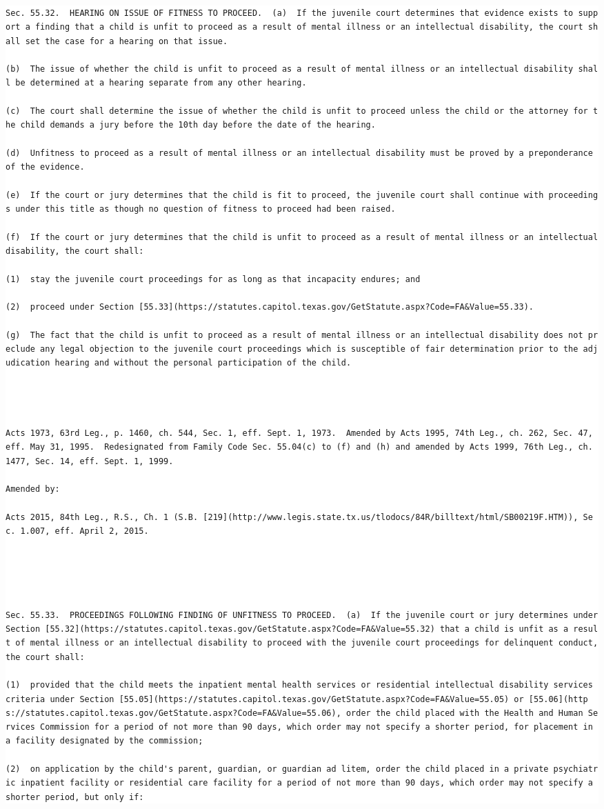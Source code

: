     
    
    
    
    Sec. 55.32.  HEARING ON ISSUE OF FITNESS TO PROCEED.  (a)  If the juvenile court determines that evidence exists to support a finding that a child is unfit to proceed as a result of mental illness or an intellectual disability, the court shall set the case for a hearing on that issue.
    
    (b)  The issue of whether the child is unfit to proceed as a result of mental illness or an intellectual disability shall be determined at a hearing separate from any other hearing.
    
    (c)  The court shall determine the issue of whether the child is unfit to proceed unless the child or the attorney for the child demands a jury before the 10th day before the date of the hearing.
    
    (d)  Unfitness to proceed as a result of mental illness or an intellectual disability must be proved by a preponderance of the evidence.
    
    (e)  If the court or jury determines that the child is fit to proceed, the juvenile court shall continue with proceedings under this title as though no question of fitness to proceed had been raised.
    
    (f)  If the court or jury determines that the child is unfit to proceed as a result of mental illness or an intellectual disability, the court shall:
    
    (1)  stay the juvenile court proceedings for as long as that incapacity endures; and
    
    (2)  proceed under Section [55.33](https://statutes.capitol.texas.gov/GetStatute.aspx?Code=FA&Value=55.33).
    
    (g)  The fact that the child is unfit to proceed as a result of mental illness or an intellectual disability does not preclude any legal objection to the juvenile court proceedings which is susceptible of fair determination prior to the adjudication hearing and without the personal participation of the child.
    
    
    
    
    Acts 1973, 63rd Leg., p. 1460, ch. 544, Sec. 1, eff. Sept. 1, 1973.  Amended by Acts 1995, 74th Leg., ch. 262, Sec. 47, eff. May 31, 1995.  Redesignated from Family Code Sec. 55.04(c) to (f) and (h) and amended by Acts 1999, 76th Leg., ch. 1477, Sec. 14, eff. Sept. 1, 1999.
    
    Amended by: 
    
    Acts 2015, 84th Leg., R.S., Ch. 1 (S.B. [219](http://www.legis.state.tx.us/tlodocs/84R/billtext/html/SB00219F.HTM)), Sec. 1.007, eff. April 2, 2015.
    
    
    
    
    
    Sec. 55.33.  PROCEEDINGS FOLLOWING FINDING OF UNFITNESS TO PROCEED.  (a)  If the juvenile court or jury determines under Section [55.32](https://statutes.capitol.texas.gov/GetStatute.aspx?Code=FA&Value=55.32) that a child is unfit as a result of mental illness or an intellectual disability to proceed with the juvenile court proceedings for delinquent conduct, the court shall:
    
    (1)  provided that the child meets the inpatient mental health services or residential intellectual disability services criteria under Section [55.05](https://statutes.capitol.texas.gov/GetStatute.aspx?Code=FA&Value=55.05) or [55.06](https://statutes.capitol.texas.gov/GetStatute.aspx?Code=FA&Value=55.06), order the child placed with the Health and Human Services Commission for a period of not more than 90 days, which order may not specify a shorter period, for placement in a facility designated by the commission;
    
    (2)  on application by the child's parent, guardian, or guardian ad litem, order the child placed in a private psychiatric inpatient facility or residential care facility for a period of not more than 90 days, which order may not specify a shorter period, but only if:
    